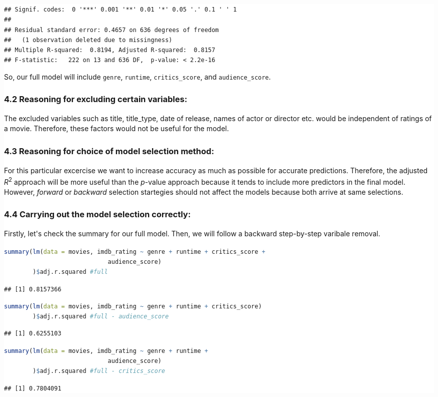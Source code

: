 ```
## Signif. codes:  0 '***' 0.001 '**' 0.01 '*' 0.05 '.' 0.1 ' ' 1
## 
## Residual standard error: 0.4657 on 636 degrees of freedom
##   (1 observation deleted due to missingness)
## Multiple R-squared:  0.8194,	Adjusted R-squared:  0.8157 
## F-statistic:   222 on 13 and 636 DF,  p-value: < 2.2e-16
```

So, our full model will include `genre`, `runtime`, `critics_score`, and 
`audience_score`.

### 4.2 Reasoning for excluding certain variables:

The excluded variables such as title, title_type, date of release, names of actor 
or director etc. would be independent of ratings of a movie. Therefore, these 
factors would not be useful for the model.

### 4.3 Reasoning for choice of model selection method:  

For this particular excercise we want to increase accuracy as much as possible for
accurate predictions. Therefore, the adjusted $R^2$ approach will be more useful
than the $p$-value approach because it tends to include more predictors in the 
final model. However, *forward* or *backward* selection startegies should not 
affect the models because both arrive at same selections.

### 4.4 Carrying out the model selection correctly:

Firstly, let's check the summary for our full model. Then, we will follow a 
backward step-by-step varibale removal.


```r
summary(lm(data = movies, imdb_rating ~ genre + runtime + critics_score + 
                             audience_score)
        )$adj.r.squared #full
```

```
## [1] 0.8157366
```

```r
summary(lm(data = movies, imdb_rating ~ genre + runtime + critics_score)
        )$adj.r.squared #full - audience_score
```

```
## [1] 0.6255103
```

```r
summary(lm(data = movies, imdb_rating ~ genre + runtime + 
                             audience_score)
        )$adj.r.squared #full - critics_score
```

```
## [1] 0.7804091
```
